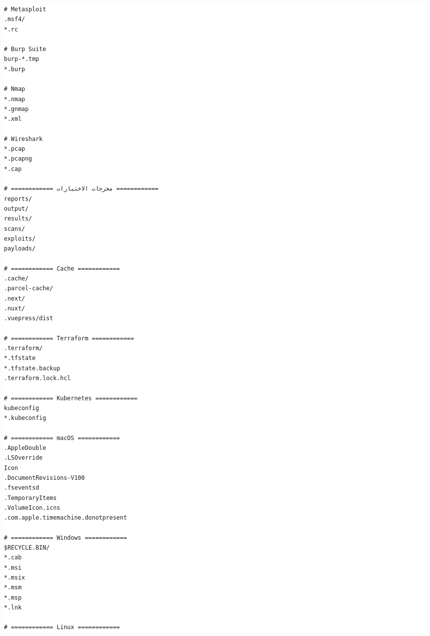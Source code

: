 ```gitignore
# Metasploit
.msf4/
*.rc

# Burp Suite
burp-*.tmp
*.burp

# Nmap
*.nmap
*.gnmap
*.xml

# Wireshark
*.pcap
*.pcapng
*.cap

# ============ مخرجات الاختبارات ============
reports/
output/
results/
scans/
exploits/
payloads/

# ============ Cache ============
.cache/
.parcel-cache/
.next/
.nuxt/
.vuepress/dist

# ============ Terraform ============
.terraform/
*.tfstate
*.tfstate.backup
.terraform.lock.hcl

# ============ Kubernetes ============
kubeconfig
*.kubeconfig

# ============ macOS ============
.AppleDouble
.LSOverride
Icon
.DocumentRevisions-V100
.fseventsd
.TemporaryItems
.VolumeIcon.icns
.com.apple.timemachine.donotpresent

# ============ Windows ============
$RECYCLE.BIN/
*.cab
*.msi
*.msix
*.msm
*.msp
*.lnk

# ============ Linux ============
```